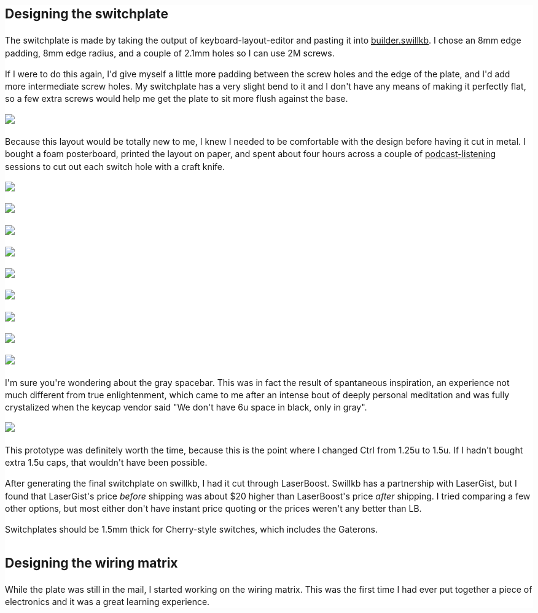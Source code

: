 ## Designing the switchplate

The switchplate is made by taking the output of keyboard-layout-editor and pasting it into [builder.swillkb](http://builder.swillkb.com). I chose an 8mm edge padding, 8mm edge radius, and a couple of 2.1mm holes so I can use 2M screws.

If I were to do this again, I'd give myself a little more padding between the screw holes and the edge of the plate, and I'd add more intermediate screw holes. My switchplate has a very slight bend to it and I don't have any means of making it perfectly flat, so a few extra screws would help me get the plate to sit more flush against the base.

![](switchplate.svg)

Because this layout would be totally new to me, I knew I needed to be comfortable with the design before having it cut in metal. I bought a foam posterboard, printed the layout on paper, and spent about four hours across a couple of [podcast-listening](/writing/download_podcasts) sessions to cut out each switch hole with a craft knife.

[![](thumbs/prototype_01.jpg)](prototype_01.jpg)

[![](thumbs/prototype_02.jpg)](prototype_02.jpg)

[![](thumbs/prototype_03.jpg)](prototype_03.jpg)

[![](thumbs/prototype_04.jpg)](prototype_04.jpg)

[![](thumbs/prototype_05.jpg)](prototype_05.jpg)

[![](thumbs/prototype_06.jpg)](prototype_06.jpg)

[![](thumbs/prototype_07.jpg)](prototype_07.jpg)

[![](thumbs/prototype_08.jpg)](prototype_08.jpg)

[![](thumbs/prototype_09.jpg)](prototype_09.jpg)

I'm sure you're wondering about the gray spacebar. This was in fact the result of spantaneous inspiration, an experience not much different from true enlightenment, which came to me after an intense bout of deeply personal meditation and was fully crystalized when the keycap vendor said "We don't have 6u space in black, only in gray".

[![](thumbs/prototype_10.jpg)](prototype_10.jpg)

This prototype was definitely worth the time, because this is the point where I changed Ctrl from 1.25u to 1.5u. If I hadn't bought extra 1.5u caps, that wouldn't have been possible.

After generating the final switchplate on swillkb, I had it cut through LaserBoost. Swillkb has a partnership with LaserGist, but I found that LaserGist's price *before* shipping was about $20 higher than LaserBoost's price *after* shipping. I tried comparing a few other options, but most either don't have instant price quoting or the prices weren't any better than LB.

Switchplates should be 1.5mm thick for Cherry-style switches, which includes the Gaterons.

## Designing the wiring matrix

While the plate was still in the mail, I started working on the wiring matrix. This was the first time I had ever put together a piece of electronics and it was a great learning experience.
